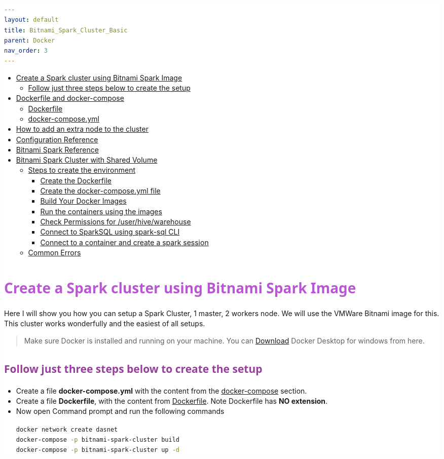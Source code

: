 ```yaml
---
layout: default
title: Bitnami_Spark_Cluster_Basic
parent: Docker
nav_order: 3
---
```

- [Create a Spark cluster using Bitnami Spark Image](#create-a-spark-cluster-using-bitnami-spark-image)
  - [Follow just three steps below to create the setup](#follow-just-three-steps-below-to-create-the-setup)
- [Dockerfile and docker-compose](#dockerfile-and-docker-compose)
  - [Dockerfile](#dockerfile)
  - [docker-compose.yml](#docker-composeyml)
- [How to add an extra node to the cluster](#how-to-add-an-extra-node-to-the-cluster)
- [Configuration Reference](#configuration-reference)
- [Bitnami Spark Reference](#bitnami-spark-reference)
- [Bitnami Spark Cluster with Shared Volume](#bitnami-spark-cluster-with-shared-volume)
  - [Steps to create the environment](#steps-to-create-the-environment)
    - [Create the Dockerfile](#create-the-dockerfile)
    - [Create the docker-compose.yml file](#create-the-docker-composeyml-file)
    - [Build Your Docker Images](#build-your-docker-images)
    - [Run the containers using the images](#run-the-containers-using-the-images)
    - [Check Permissions for /user/hive/warehouse](#check-permissions-for-userhivewarehouse)
    - [Connect to SparkSQL using spark-sql CLI](#connect-to-sparksql-using-spark-sql-cli)
    - [Connect to a container and create a spark session](#connect-to-a-container-and-create-a-spark-session)
  - [Common Errors](#common-errors)


# <span style="color: MediumOrchid; font-family: Segoe UI, sans-serif;">Create a Spark cluster using Bitnami Spark Image

Here I will show you how you can setup a Spark Cluster, 1 master, 2 workers node. We will use the VMWare Bitnami image for this. This cluster works wonderfully and the easiest of all setups. 

>Make sure Docker is installed and running on your machine. You can [Download](https://www.docker.com/products/docker-desktop) Docker Desktop for windows from here.

## <span style="color: #963F9C; font-family: Segoe UI, sans-serif;">Follow just three steps below to create the setup</span>

- Create a file **docker-compose.yml** with the content from the [docker-compose](#docker-composeyml) section.
- Create a file **Dockerfile**, with the content from [Dockerfile](#dockerfile). Note Dockerfile has **NO extension**.
- Now open Command prompt and run the following commands
  ```bash
  docker network create dasnet
  docker-compose -p bitnami-spark-cluster build
  docker-compose -p bitnami-spark-cluster up -d
  ```